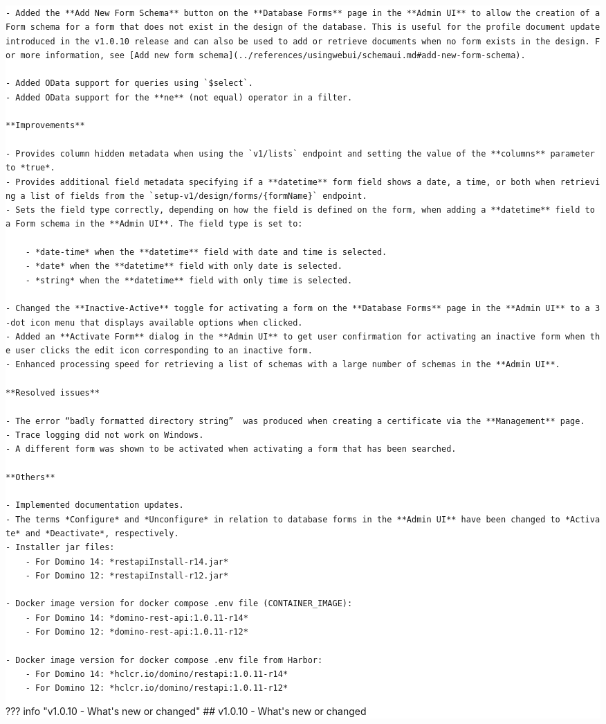     - Added the **Add New Form Schema** button on the **Database Forms** page in the **Admin UI** to allow the creation of a Form schema for a form that does not exist in the design of the database. This is useful for the profile document update introduced in the v1.0.10 release and can also be used to add or retrieve documents when no form exists in the design. For more information, see [Add new form schema](../references/usingwebui/schemaui.md#add-new-form-schema).
    
    - Added OData support for queries using `$select`.
    - Added OData support for the **ne** (not equal) operator in a filter.

    **Improvements**

    - Provides column hidden metadata when using the `v1/lists` endpoint and setting the value of the **columns** parameter to *true*.
    - Provides additional field metadata specifying if a **datetime** form field shows a date, a time, or both when retrieving a list of fields from the `setup-v1/design/forms/{formName}` endpoint.
    - Sets the field type correctly, depending on how the field is defined on the form, when adding a **datetime** field to a Form schema in the **Admin UI**. The field type is set to:
    
        - *date-time* when the **datetime** field with date and time is selected.
        - *date* when the **datetime** field with only date is selected.
        - *string* when the **datetime** field with only time is selected.  

    - Changed the **Inactive-Active** toggle for activating a form on the **Database Forms** page in the **Admin UI** to a 3-dot icon menu that displays available options when clicked.
    - Added an **Activate Form** dialog in the **Admin UI** to get user confirmation for activating an inactive form when the user clicks the edit icon corresponding to an inactive form.
    - Enhanced processing speed for retrieving a list of schemas with a large number of schemas in the **Admin UI**.

    **Resolved issues**

    - The error “badly formatted directory string”  was produced when creating a certificate via the **Management** page.
    - Trace logging did not work on Windows. 
    - A different form was shown to be activated when activating a form that has been searched.  

    **Others**

    - Implemented documentation updates.
    - The terms *Configure* and *Unconfigure* in relation to database forms in the **Admin UI** have been changed to *Activate* and *Deactivate*, respectively.
    - Installer jar files:
	    - For Domino 14: *restapiInstall-r14.jar*
	    - For Domino 12: *restapiInstall-r12.jar*

    - Docker image version for docker compose .env file (CONTAINER_IMAGE):
        - For Domino 14: *domino-rest-api:1.0.11-r14*
        - For Domino 12: *domino-rest-api:1.0.11-r12*  
        
    - Docker image version for docker compose .env file from Harbor:
        - For Domino 14: *hclcr.io/domino/restapi:1.0.11-r14*
        - For Domino 12: *hclcr.io/domino/restapi:1.0.11-r12* 


??? info "v1.0.10 - What's new or changed"
    ## v1.0.10 - What's new or changed

